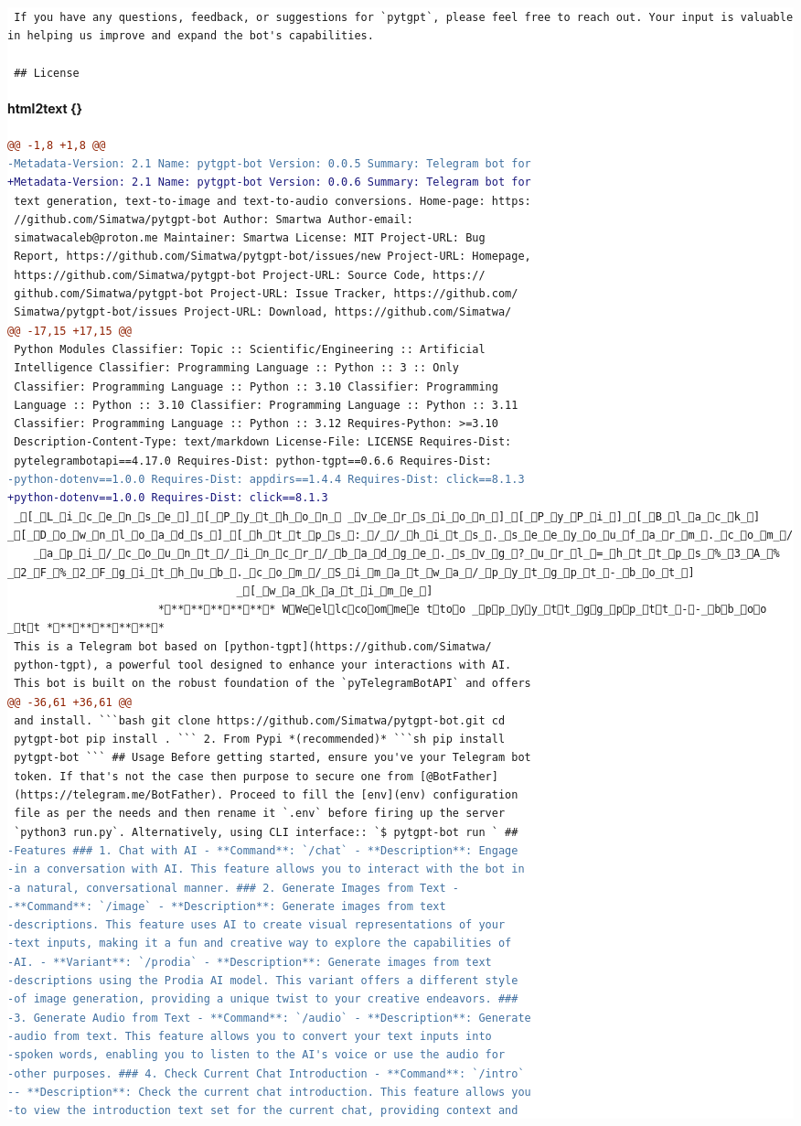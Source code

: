 ```diff
 If you have any questions, feedback, or suggestions for `pytgpt`, please feel free to reach out. Your input is valuable in helping us improve and expand the bot's capabilities.
 
 ## License
```

#### html2text {}

```diff
@@ -1,8 +1,8 @@
-Metadata-Version: 2.1 Name: pytgpt-bot Version: 0.0.5 Summary: Telegram bot for
+Metadata-Version: 2.1 Name: pytgpt-bot Version: 0.0.6 Summary: Telegram bot for
 text generation, text-to-image and text-to-audio conversions. Home-page: https:
 //github.com/Simatwa/pytgpt-bot Author: Smartwa Author-email:
 simatwacaleb@proton.me Maintainer: Smartwa License: MIT Project-URL: Bug
 Report, https://github.com/Simatwa/pytgpt-bot/issues/new Project-URL: Homepage,
 https://github.com/Simatwa/pytgpt-bot Project-URL: Source Code, https://
 github.com/Simatwa/pytgpt-bot Project-URL: Issue Tracker, https://github.com/
 Simatwa/pytgpt-bot/issues Project-URL: Download, https://github.com/Simatwa/
@@ -17,15 +17,15 @@
 Python Modules Classifier: Topic :: Scientific/Engineering :: Artificial
 Intelligence Classifier: Programming Language :: Python :: 3 :: Only
 Classifier: Programming Language :: Python :: 3.10 Classifier: Programming
 Language :: Python :: 3.10 Classifier: Programming Language :: Python :: 3.11
 Classifier: Programming Language :: Python :: 3.12 Requires-Python: >=3.10
 Description-Content-Type: text/markdown License-File: LICENSE Requires-Dist:
 pytelegrambotapi==4.17.0 Requires-Dist: python-tgpt==0.6.6 Requires-Dist:
-python-dotenv==1.0.0 Requires-Dist: appdirs==1.4.4 Requires-Dist: click==8.1.3
+python-dotenv==1.0.0 Requires-Dist: click==8.1.3
 _[_L_i_c_e_n_s_e_]_[_P_y_t_h_o_n_ _v_e_r_s_i_o_n_]_[_P_y_P_i_]_[_B_l_a_c_k_]_[_D_o_w_n_l_o_a_d_s_]_[_h_t_t_p_s_:_/_/_h_i_t_s_._s_e_e_y_o_u_f_a_r_m_._c_o_m_/
    _a_p_i_/_c_o_u_n_t_/_i_n_c_r_/_b_a_d_g_e_._s_v_g_?_u_r_l_=_h_t_t_p_s_%_3_A_%_2_F_%_2_F_g_i_t_h_u_b_._c_o_m_/_S_i_m_a_t_w_a_/_p_y_t_g_p_t_-_b_o_t_]
                                   _[_w_a_k_a_t_i_m_e_]
                       ************ WWeellccoommee ttoo _pp_yy_tt_gg_pp_tt_--_bb_oo_tt ************
 This is a Telegram bot based on [python-tgpt](https://github.com/Simatwa/
 python-tgpt), a powerful tool designed to enhance your interactions with AI.
 This bot is built on the robust foundation of the `pyTelegramBotAPI` and offers
@@ -36,61 +36,61 @@
 and install. ```bash git clone https://github.com/Simatwa/pytgpt-bot.git cd
 pytgpt-bot pip install . ``` 2. From Pypi *(recommended)* ```sh pip install
 pytgpt-bot ``` ## Usage Before getting started, ensure you've your Telegram bot
 token. If that's not the case then purpose to secure one from [@BotFather]
 (https://telegram.me/BotFather). Proceed to fill the [env](env) configuration
 file as per the needs and then rename it `.env` before firing up the server
 `python3 run.py`. Alternatively, using CLI interface:: `$ pytgpt-bot run ` ##
-Features ### 1. Chat with AI - **Command**: `/chat` - **Description**: Engage
-in a conversation with AI. This feature allows you to interact with the bot in
-a natural, conversational manner. ### 2. Generate Images from Text -
-**Command**: `/image` - **Description**: Generate images from text
-descriptions. This feature uses AI to create visual representations of your
-text inputs, making it a fun and creative way to explore the capabilities of
-AI. - **Variant**: `/prodia` - **Description**: Generate images from text
-descriptions using the Prodia AI model. This variant offers a different style
-of image generation, providing a unique twist to your creative endeavors. ###
-3. Generate Audio from Text - **Command**: `/audio` - **Description**: Generate
-audio from text. This feature allows you to convert your text inputs into
-spoken words, enabling you to listen to the AI's voice or use the audio for
-other purposes. ### 4. Check Current Chat Introduction - **Command**: `/intro`
-- **Description**: Check the current chat introduction. This feature allows you
-to view the introduction text set for the current chat, providing context and
```
